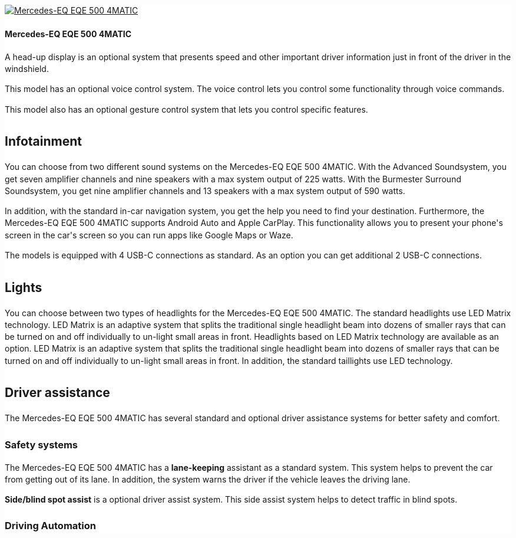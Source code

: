 
<figur>
<a href="https://media.evkx.net/multimedia/models/mercedes/eqe/eqe_500_4matic/screens_1.jpg">
<img src="https://media.evkx.net/multimedia/models/mercedes/eqe/eqe_500_4matic/screens_1_st.jpg" alt="Mercedes-EQ EQE 500 4MATIC" title="Mercedes-EQ EQE 500 4MATIC">
</a>
<figcaption><h4>Mercedes-EQ EQE 500 4MATIC</h4></figcaption></figur>


A head-up display is an optional system that presents speed and other important driver information just in front of the driver in the windshield. 

This model has an optional voice control system. The voice control lets you control some functionality through voice commands. 

This model also has an optional gesture control system that lets you control specific features.  

## Infotainment

You can choose from two different sound systems on the Mercedes-EQ EQE 500 4MATIC. With the Advanced Soundsystem, you get seven amplifier channels and nine speakers with a max system output of 225 watts. With the Burmester Surround Soundsystem, you get nine amplifier channels and 13 speakers with a max system output of 590 watts. 

In addition, with the standard in-car navigation system, you get the help you need to find your destination. Furthermore, the Mercedes-EQ EQE 500 4MATIC supports Android Auto and Apple CarPlay. This functionality allows you to present your phone's screen in the car's screen so you can run apps like Google Maps or Waze. 

The models is equipped with 4 USB-C connections as standard. As an option you can get additional 2 USB-C connections. 
## Lights

You can choose between two types of headlights for the Mercedes-EQ EQE 500 4MATIC. The standard headlights use LED Matrix technology. LED Matrix is an adaptive system that splits the traditional single headlight beam into dozens of smaller rays that can be turned on and off individually to un-light small areas in front.  Headlights based on LED Matrix technology are available as an option. LED Matrix is an adaptive system that splits the traditional single headlight beam into dozens of smaller rays that can be turned on and off individually to un-light small areas in front.  In addition, the standard taillights use LED technology. 
## Driver assistance

The Mercedes-EQ EQE 500 4MATIC has several standard and optional driver assistance systems for better safety and comfort.
### Safety systems



The Mercedes-EQ EQE 500 4MATIC has a **lane-keeping** assistant as a standard system. This system helps to prevent the car from getting out of its lane. In addition, the system warns the driver if the vehicle leaves the driving lane.

**Side/blind spot assist** is a optional driver assist system. This side assist system helps to detect traffic in blind spots. 
### Driving Automation

